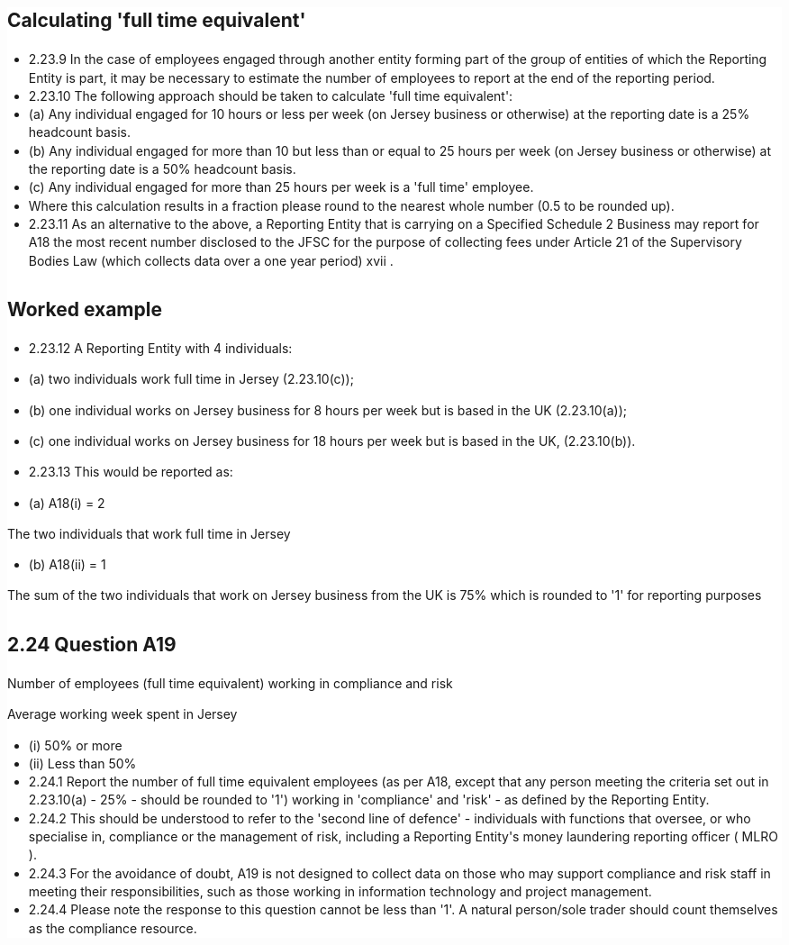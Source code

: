 ## Calculating 'full time equivalent'

- 2.23.9 In the case of employees engaged through another entity forming part of the group of entities of which the Reporting Entity is part, it may be necessary to estimate the number of employees to report at the end of the reporting period.
- 2.23.10 The following approach should be taken to calculate 'full time equivalent':
- (a) Any individual engaged for 10 hours or less per week (on Jersey business or otherwise) at the reporting date is a 25% headcount basis.
- (b) Any individual engaged for more than 10 but less than or equal to 25 hours per week (on Jersey business or otherwise) at the reporting date is a 50% headcount basis.
- (c) Any individual engaged for more than 25 hours per week is a 'full time' employee.
- Where this calculation results in a fraction please round to the nearest whole number (0.5 to be rounded up).
- 2.23.11 As an alternative to the above, a Reporting Entity that is carrying on a Specified Schedule 2 Business may report for A18 the most recent number disclosed to the JFSC for the purpose of collecting fees under Article 21 of the Supervisory Bodies Law (which collects data over a one year period) xvii .

## Worked example

- 2.23.12 A Reporting Entity with 4 individuals:
- (a) two individuals work full time in Jersey (2.23.10(c));
- (b) one individual works on Jersey business for 8 hours per week but is based in the UK (2.23.10(a));
- (c) one individual works on Jersey business for 18 hours per week but is based in the UK, (2.23.10(b)).
- 2.23.13 This would be reported as:

- (a) A18(i) = 2

The two individuals that work full time in Jersey

- (b) A18(ii) = 1

The sum of the two individuals that work on Jersey business from the UK is 75% which is rounded to '1' for reporting purposes

## 2.24 Question A19

Number of employees (full time equivalent) working in compliance and risk

Average working week spent in Jersey

- (i) 50% or more
- (ii) Less than 50%
- 2.24.1 Report the number of full time equivalent employees (as per A18, except that any person meeting the criteria set out in 2.23.10(a) - 25% - should be rounded to '1') working in 'compliance' and 'risk' - as defined by the Reporting Entity.
- 2.24.2 This should be understood to refer to the 'second line of defence' - individuals with functions that oversee, or who specialise in, compliance or the management of risk, including a Reporting Entity's money laundering reporting officer ( MLRO ).
- 2.24.3 For the avoidance of doubt, A19 is not designed to collect data on those who may support compliance and risk staff in meeting their responsibilities, such as those working in information technology and project management.
- 2.24.4 Please note the response to this question cannot be less than '1'. A natural person/sole trader should count themselves as the compliance resource.
